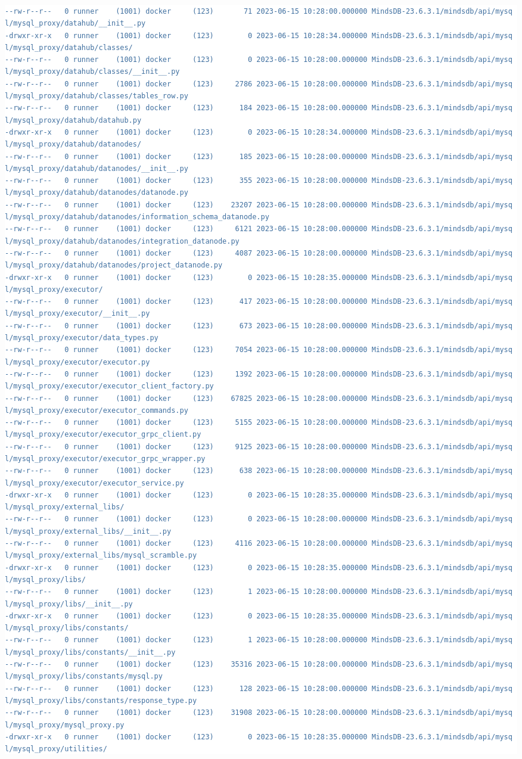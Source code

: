 ```diff
--rw-r--r--   0 runner    (1001) docker     (123)       71 2023-06-15 10:28:00.000000 MindsDB-23.6.3.1/mindsdb/api/mysql/mysql_proxy/datahub/__init__.py
-drwxr-xr-x   0 runner    (1001) docker     (123)        0 2023-06-15 10:28:34.000000 MindsDB-23.6.3.1/mindsdb/api/mysql/mysql_proxy/datahub/classes/
--rw-r--r--   0 runner    (1001) docker     (123)        0 2023-06-15 10:28:00.000000 MindsDB-23.6.3.1/mindsdb/api/mysql/mysql_proxy/datahub/classes/__init__.py
--rw-r--r--   0 runner    (1001) docker     (123)     2786 2023-06-15 10:28:00.000000 MindsDB-23.6.3.1/mindsdb/api/mysql/mysql_proxy/datahub/classes/tables_row.py
--rw-r--r--   0 runner    (1001) docker     (123)      184 2023-06-15 10:28:00.000000 MindsDB-23.6.3.1/mindsdb/api/mysql/mysql_proxy/datahub/datahub.py
-drwxr-xr-x   0 runner    (1001) docker     (123)        0 2023-06-15 10:28:34.000000 MindsDB-23.6.3.1/mindsdb/api/mysql/mysql_proxy/datahub/datanodes/
--rw-r--r--   0 runner    (1001) docker     (123)      185 2023-06-15 10:28:00.000000 MindsDB-23.6.3.1/mindsdb/api/mysql/mysql_proxy/datahub/datanodes/__init__.py
--rw-r--r--   0 runner    (1001) docker     (123)      355 2023-06-15 10:28:00.000000 MindsDB-23.6.3.1/mindsdb/api/mysql/mysql_proxy/datahub/datanodes/datanode.py
--rw-r--r--   0 runner    (1001) docker     (123)    23207 2023-06-15 10:28:00.000000 MindsDB-23.6.3.1/mindsdb/api/mysql/mysql_proxy/datahub/datanodes/information_schema_datanode.py
--rw-r--r--   0 runner    (1001) docker     (123)     6121 2023-06-15 10:28:00.000000 MindsDB-23.6.3.1/mindsdb/api/mysql/mysql_proxy/datahub/datanodes/integration_datanode.py
--rw-r--r--   0 runner    (1001) docker     (123)     4087 2023-06-15 10:28:00.000000 MindsDB-23.6.3.1/mindsdb/api/mysql/mysql_proxy/datahub/datanodes/project_datanode.py
-drwxr-xr-x   0 runner    (1001) docker     (123)        0 2023-06-15 10:28:35.000000 MindsDB-23.6.3.1/mindsdb/api/mysql/mysql_proxy/executor/
--rw-r--r--   0 runner    (1001) docker     (123)      417 2023-06-15 10:28:00.000000 MindsDB-23.6.3.1/mindsdb/api/mysql/mysql_proxy/executor/__init__.py
--rw-r--r--   0 runner    (1001) docker     (123)      673 2023-06-15 10:28:00.000000 MindsDB-23.6.3.1/mindsdb/api/mysql/mysql_proxy/executor/data_types.py
--rw-r--r--   0 runner    (1001) docker     (123)     7054 2023-06-15 10:28:00.000000 MindsDB-23.6.3.1/mindsdb/api/mysql/mysql_proxy/executor/executor.py
--rw-r--r--   0 runner    (1001) docker     (123)     1392 2023-06-15 10:28:00.000000 MindsDB-23.6.3.1/mindsdb/api/mysql/mysql_proxy/executor/executor_client_factory.py
--rw-r--r--   0 runner    (1001) docker     (123)    67825 2023-06-15 10:28:00.000000 MindsDB-23.6.3.1/mindsdb/api/mysql/mysql_proxy/executor/executor_commands.py
--rw-r--r--   0 runner    (1001) docker     (123)     5155 2023-06-15 10:28:00.000000 MindsDB-23.6.3.1/mindsdb/api/mysql/mysql_proxy/executor/executor_grpc_client.py
--rw-r--r--   0 runner    (1001) docker     (123)     9125 2023-06-15 10:28:00.000000 MindsDB-23.6.3.1/mindsdb/api/mysql/mysql_proxy/executor/executor_grpc_wrapper.py
--rw-r--r--   0 runner    (1001) docker     (123)      638 2023-06-15 10:28:00.000000 MindsDB-23.6.3.1/mindsdb/api/mysql/mysql_proxy/executor/executor_service.py
-drwxr-xr-x   0 runner    (1001) docker     (123)        0 2023-06-15 10:28:35.000000 MindsDB-23.6.3.1/mindsdb/api/mysql/mysql_proxy/external_libs/
--rw-r--r--   0 runner    (1001) docker     (123)        0 2023-06-15 10:28:00.000000 MindsDB-23.6.3.1/mindsdb/api/mysql/mysql_proxy/external_libs/__init__.py
--rw-r--r--   0 runner    (1001) docker     (123)     4116 2023-06-15 10:28:00.000000 MindsDB-23.6.3.1/mindsdb/api/mysql/mysql_proxy/external_libs/mysql_scramble.py
-drwxr-xr-x   0 runner    (1001) docker     (123)        0 2023-06-15 10:28:35.000000 MindsDB-23.6.3.1/mindsdb/api/mysql/mysql_proxy/libs/
--rw-r--r--   0 runner    (1001) docker     (123)        1 2023-06-15 10:28:00.000000 MindsDB-23.6.3.1/mindsdb/api/mysql/mysql_proxy/libs/__init__.py
-drwxr-xr-x   0 runner    (1001) docker     (123)        0 2023-06-15 10:28:35.000000 MindsDB-23.6.3.1/mindsdb/api/mysql/mysql_proxy/libs/constants/
--rw-r--r--   0 runner    (1001) docker     (123)        1 2023-06-15 10:28:00.000000 MindsDB-23.6.3.1/mindsdb/api/mysql/mysql_proxy/libs/constants/__init__.py
--rw-r--r--   0 runner    (1001) docker     (123)    35316 2023-06-15 10:28:00.000000 MindsDB-23.6.3.1/mindsdb/api/mysql/mysql_proxy/libs/constants/mysql.py
--rw-r--r--   0 runner    (1001) docker     (123)      128 2023-06-15 10:28:00.000000 MindsDB-23.6.3.1/mindsdb/api/mysql/mysql_proxy/libs/constants/response_type.py
--rw-r--r--   0 runner    (1001) docker     (123)    31908 2023-06-15 10:28:00.000000 MindsDB-23.6.3.1/mindsdb/api/mysql/mysql_proxy/mysql_proxy.py
-drwxr-xr-x   0 runner    (1001) docker     (123)        0 2023-06-15 10:28:35.000000 MindsDB-23.6.3.1/mindsdb/api/mysql/mysql_proxy/utilities/
```
